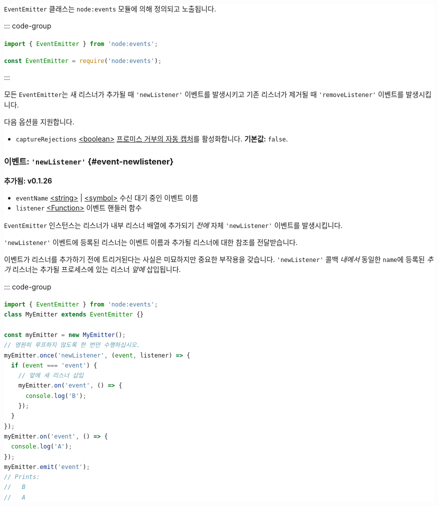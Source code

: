 `EventEmitter` 클래스는 `node:events` 모듈에 의해 정의되고 노출됩니다.

::: code-group
```js [ESM]
import { EventEmitter } from 'node:events';
```

```js [CJS]
const EventEmitter = require('node:events');
```
:::

모든 `EventEmitter`는 새 리스너가 추가될 때 `'newListener'` 이벤트를 발생시키고 기존 리스너가 제거될 때 `'removeListener'` 이벤트를 발생시킵니다.

다음 옵션을 지원합니다.

- `captureRejections` [\<boolean\>](https://developer.mozilla.org/en-US/docs/Web/JavaScript/Data_structures#Boolean_type) [프로미스 거부의 자동 캡처](/ko/nodejs/api/events#capture-rejections-of-promises)를 활성화합니다. **기본값:** `false`.

### 이벤트: `'newListener'` {#event-newlistener}

**추가됨: v0.1.26**

- `eventName` [\<string\>](https://developer.mozilla.org/en-US/docs/Web/JavaScript/Data_structures#String_type) | [\<symbol\>](https://developer.mozilla.org/en-US/docs/Web/JavaScript/Data_structures#Symbol_type) 수신 대기 중인 이벤트 이름
- `listener` [\<Function\>](https://developer.mozilla.org/en-US/docs/Web/JavaScript/Reference/Global_Objects/Function) 이벤트 핸들러 함수

`EventEmitter` 인스턴스는 리스너가 내부 리스너 배열에 추가되기 *전에* 자체 `'newListener'` 이벤트를 발생시킵니다.

`'newListener'` 이벤트에 등록된 리스너는 이벤트 이름과 추가될 리스너에 대한 참조를 전달받습니다.

이벤트가 리스너를 추가하기 전에 트리거된다는 사실은 미묘하지만 중요한 부작용을 갖습니다. `'newListener'` 콜백 *내에서* 동일한 `name`에 등록된 *추가* 리스너는 추가될 프로세스에 있는 리스너 *앞에* 삽입됩니다.

::: code-group
```js [ESM]
import { EventEmitter } from 'node:events';
class MyEmitter extends EventEmitter {}

const myEmitter = new MyEmitter();
// 영원히 루프하지 않도록 한 번만 수행하십시오.
myEmitter.once('newListener', (event, listener) => {
  if (event === 'event') {
    // 앞에 새 리스너 삽입
    myEmitter.on('event', () => {
      console.log('B');
    });
  }
});
myEmitter.on('event', () => {
  console.log('A');
});
myEmitter.emit('event');
// Prints:
//   B
//   A
```
